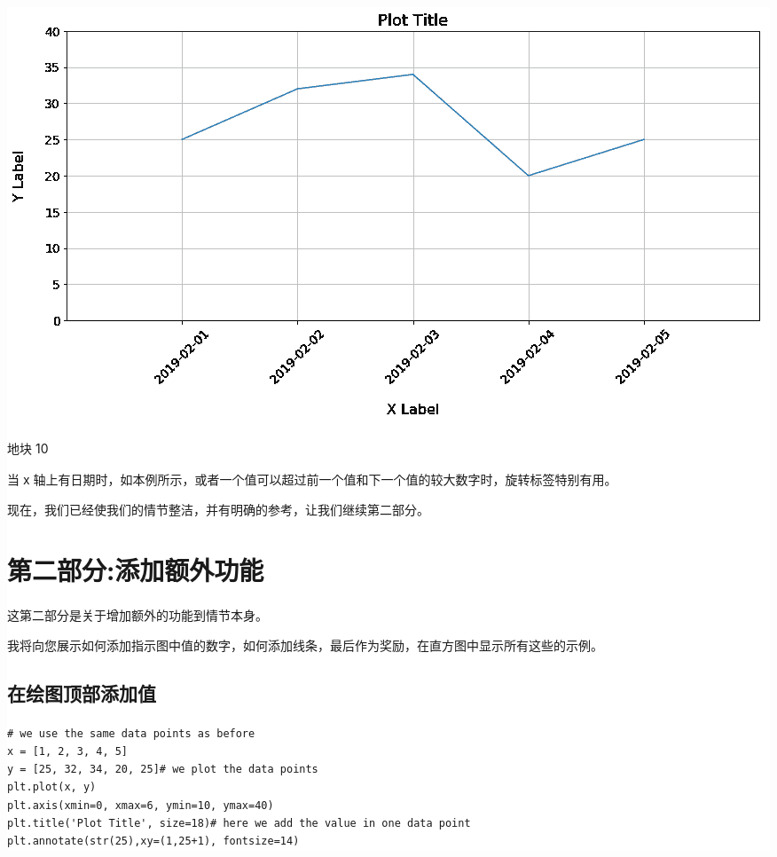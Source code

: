![](img/d3bb5fa8e400f8d07703127faf6fbcbe.png)

地块 10

当 x 轴上有日期时，如本例所示，或者一个值可以超过前一个值和下一个值的较大数字时，旋转标签特别有用。

现在，我们已经使我们的情节整洁，并有明确的参考，让我们继续第二部分。

# 第二部分:添加额外功能

这第二部分是关于增加额外的功能到情节本身。

我将向您展示如何添加指示图中值的数字，如何添加线条，最后作为奖励，在直方图中显示所有这些的示例。

## 在绘图顶部添加值

```
# we use the same data points as before
x = [1, 2, 3, 4, 5]
y = [25, 32, 34, 20, 25]# we plot the data points
plt.plot(x, y)
plt.axis(xmin=0, xmax=6, ymin=10, ymax=40)
plt.title('Plot Title', size=18)# here we add the value in one data point
plt.annotate(str(25),xy=(1,25+1), fontsize=14)
```
